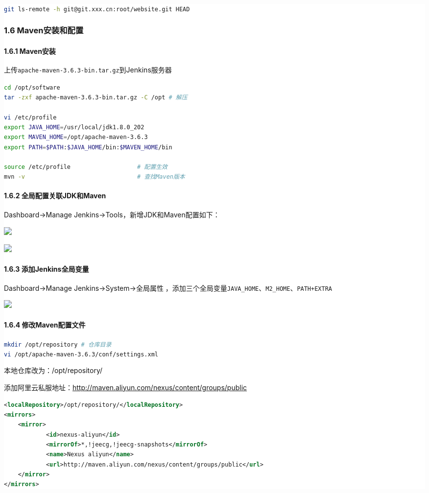 ```bash
git ls-remote -h git@git.xxx.cn:root/website.git HEAD
```

### 1.6 Maven安装和配置

#### 1.6.1 Maven安装

上传`apache-maven-3.6.3-bin.tar.gz`到Jenkins服务器

```bash
cd /opt/software
tar -zxf apache-maven-3.6.3-bin.tar.gz -C /opt # 解压

vi /etc/profile
export JAVA_HOME=/usr/local/jdk1.8.0_202
export MAVEN_HOME=/opt/apache-maven-3.6.3
export PATH=$PATH:$JAVA_HOME/bin:$MAVEN_HOME/bin

source /etc/profile                   # 配置生效
mvn -v                                # 查找Maven版本
```

#### 1.6.2 全局配置关联JDK和Maven

Dashboard->Manage Jenkins->Tools，新增JDK和Maven配置如下：

![](../../assets/_images/deploy/jenkins/jenkins_jdk.png)

![](../../assets/_images/deploy/jenkins/jenkins_maven.png)

#### 1.6.3 添加Jenkins全局变量

Dashboard->Manage Jenkins->System->全局属性 ，添加三个全局变量`JAVA_HOME`、`M2_HOME`、`PATH+EXTRA`

![](../../assets/_images/deploy/jenkins/jenkins_env.png)


#### 1.6.4 修改Maven配置文件

```bash
mkdir /opt/repository # 仓库目录
vi /opt/apache-maven-3.6.3/conf/settings.xml
```

本地仓库改为：/opt/repository/

添加阿里云私服地址：http://maven.aliyun.com/nexus/content/groups/public

```xml
<localRepository>/opt/repository/</localRepository>
<mirrors>
    <mirror>
            <id>nexus-aliyun</id>
            <mirrorOf>*,!jeecg,!jeecg-snapshots</mirrorOf>
            <name>Nexus aliyun</name>
            <url>http://maven.aliyun.com/nexus/content/groups/public</url>
    </mirror>
</mirrors>
```
